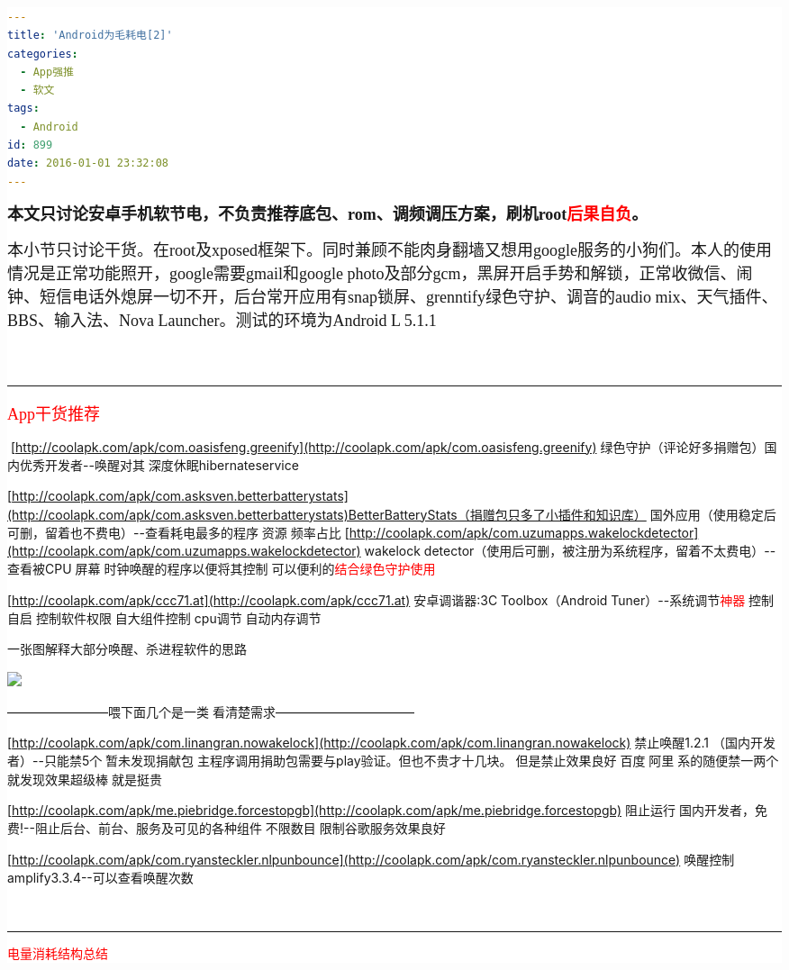 ```yaml
---
title: 'Android为毛耗电[2]'
categories:
  - App强推
  - 软文
tags:
  - Android
id: 899
date: 2016-01-01 23:32:08
---
```


**<font size="4" face="华文中宋">本文只讨论安卓手机软节电，不负责推荐底包、rom、调频调压方案，刷机root<font color="#ff0000">后果自负</font>。</font>**</p>

<font size="4" face="华文中宋">本小节只讨论干货。在root及xposed框架下。同时兼顾不能肉身翻墙又想用google服务的小狗们。本人的使用情况是正常功能照开，google需要gmail和google photo及部分gcm，黑屏开启手势和解锁，正常收微信、闹钟、短信电话外熄屏一切不开，后台常开应用有snap锁屏、grenntify绿色守护、调音的audio mix、天气插件、BBS、输入法、Nova Launcher。测试的环境为Android L 5.1.1</font>

<font size="4" face="华文中宋">&nbsp;

* * *

<font color="#ff0000">App干货推荐</font></font>

&nbsp;[http://coolapk.com/apk/com.oasisfeng.greenify](http://coolapk.com/apk/com.oasisfeng.greenify) 绿色守护（评论好多捐赠包）国内优秀开发者--唤醒对其 深度休眠hibernateservice 

[http://coolapk.com/apk/com.asksven.betterbatterystats](http://coolapk.com/apk/com.asksven.betterbatterystats)BetterBatteryStats（捐赠包只多了小插件和知识库） 国外应用（使用稳定后可删，留着也不费电）--查看耗电最多的程序 资源 频率占比 [http://coolapk.com/apk/com.uzumapps.wakelockdetector](http://coolapk.com/apk/com.uzumapps.wakelockdetector) wakelock detector（使用后可删，被注册为系统程序，留着不太费电）--查看被CPU 屏幕 时钟唤醒的程序以便将其控制 可以便利的<font color="#ff0000">结合绿色守护使用</font>

[http://coolapk.com/apk/ccc71.at](http://coolapk.com/apk/ccc71.at) 安卓调谐器:3C Toolbox（Android Tuner）--系统调节<font color="#ff0000">神器</font> 控制自启 控制软件权限 自大组件控制 cpu调节 自动内存调节

一张图解释大部分唤醒、杀进程软件的思路

![](http://ww2.sinaimg.cn/large/68eb7c93gw1ezs65djw3nj20tx0pn0xp.jpg)

————————喂下面几个是一类 看清楚需求———————————

[http://coolapk.com/apk/com.linangran.nowakelock](http://coolapk.com/apk/com.linangran.nowakelock) 禁止唤醒1.2.1 （国内开发者）--只能禁5个 暂未发现捐献包 主程序调用捐助包需要与play验证。但也不贵才十几块。 但是禁止效果良好 百度 阿里 系的随便禁一两个就发现效果超级棒 就是挺贵 

[http://coolapk.com/apk/me.piebridge.forcestopgb](http://coolapk.com/apk/me.piebridge.forcestopgb) 阻止运行 国内开发者，免费!--阻止后台、前台、服务及可见的各种组件 不限数目 限制谷歌服务效果良好 

[http://coolapk.com/apk/com.ryansteckler.nlpunbounce](http://coolapk.com/apk/com.ryansteckler.nlpunbounce) 唤醒控制amplify3.3.4--可以查看唤醒次数&nbsp;&nbsp;&nbsp; 

&nbsp;

* * *

<font color="#ff0000">电量消耗结构总结</font>
